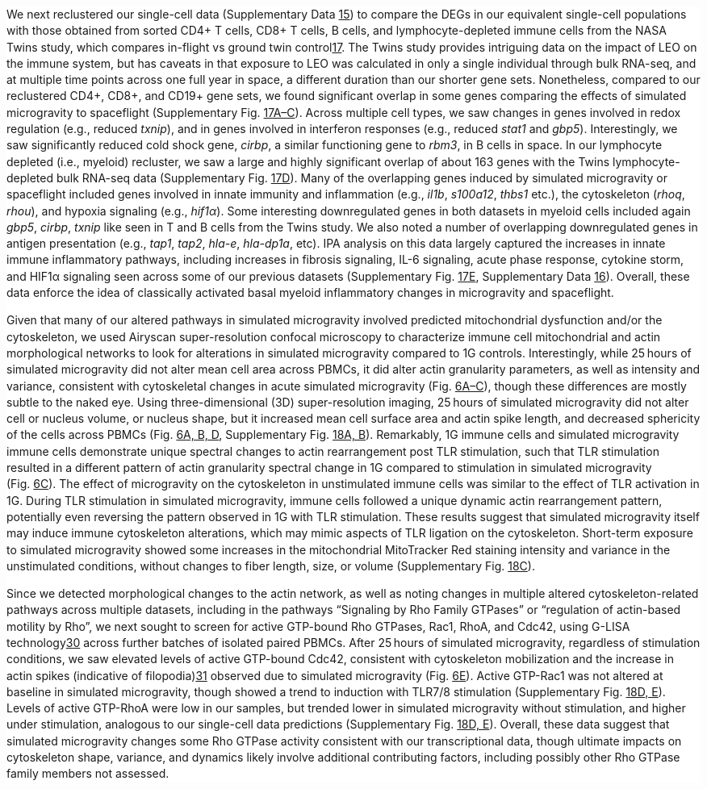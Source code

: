 We next reclustered our single-cell data (Supplementary Data [15](#MOESM18)) to compare the DEGs in our equivalent single-cell populations with those obtained from sorted CD4+ T cells, CD8+ T cells, B cells, and lymphocyte-depleted immune cells from the NASA Twins study, which compares in-flight vs ground twin control[17](#CR17). The Twins study provides intriguing data on the impact of LEO on the immune system, but has caveats in that exposure to LEO was calculated in only a single individual through bulk RNA-seq, and at multiple time points across one full year in space, a different duration than our shorter gene sets. Nonetheless, compared to our reclustered CD4+, CD8+, and CD19+ gene sets, we found significant overlap in some genes comparing the effects of simulated microgravity to spaceflight (Supplementary Fig. [17A–C](#MOESM1)). Across multiple cell types, we saw changes in genes involved in redox regulation (e.g., reduced _txnip_), and in genes involved in interferon responses (e.g., reduced _stat1_ and _gbp5_). Interestingly, we saw significantly reduced cold shock gene, _cirbp_, a similar functioning gene to _rbm3_, in B cells in space. In our lymphocyte depleted (i.e., myeloid) recluster, we saw a large and highly significant overlap of about 163 genes with the Twins lymphocyte-depleted bulk RNA-seq data (Supplementary Fig. [17D](#MOESM1)). Many of the overlapping genes induced by simulated microgravity or spaceflight included genes involved in innate immunity and inflammation (e.g., _il1b_, _s100a12_, _thbs1_ etc.), the cytoskeleton (_rhoq_, _rhou_), and hypoxia signaling (e.g., _hif1α_). Some interesting downregulated genes in both datasets in myeloid cells included again _gbp5_, _cirbp_, _txnip_ like seen in T and B cells from the Twins study. We also noted a number of overlapping downregulated genes in antigen presentation (e.g., _tap1_, _tap2_, _hla-e_, _hla-dp1a_, etc). IPA analysis on this data largely captured the increases in innate immune inflammatory pathways, including increases in fibrosis signaling, IL-6 signaling, acute phase response, cytokine storm, and HIF1α signaling seen across some of our previous datasets (Supplementary Fig. [17E](#MOESM1), Supplementary Data [16](#MOESM19)). Overall, these data enforce the idea of classically activated basal myeloid inflammatory changes in microgravity and spaceflight.

Given that many of our altered pathways in simulated microgravity involved predicted mitochondrial dysfunction and/or the cytoskeleton, we used Airyscan super-resolution confocal microscopy to characterize immune cell mitochondrial and actin morphological networks to look for alterations in simulated microgravity compared to 1G controls. Interestingly, while 25 hours of simulated microgravity did not alter mean cell area across PBMCs, it did alter actin granularity parameters, as well as intensity and variance, consistent with cytoskeletal changes in acute simulated microgravity (Fig. [6A–C](#Fig6)), though these differences are mostly subtle to the naked eye. Using three-dimensional (3D) super-resolution imaging, 25 hours of simulated microgravity did not alter cell or nucleus volume, or nucleus shape, but it increased mean cell surface area and actin spike length, and decreased sphericity of the cells across PBMCs (Fig. [6A, B, D](#Fig6), Supplementary Fig. [18A, B](#MOESM1)). Remarkably, 1G immune cells and simulated microgravity immune cells demonstrate unique spectral changes to actin rearrangement post TLR stimulation, such that TLR stimulation resulted in a different pattern of actin granularity spectral change in 1G compared to stimulation in simulated microgravity (Fig. [6C](#Fig6)). The effect of microgravity on the cytoskeleton in unstimulated immune cells was similar to the effect of TLR activation in 1G. During TLR stimulation in simulated microgravity, immune cells followed a unique dynamic actin rearrangement pattern, potentially even reversing the pattern observed in 1G with TLR stimulation. These results suggest that simulated microgravity itself may induce immune cytoskeleton alterations, which may mimic aspects of TLR ligation on the cytoskeleton. Short-term exposure to simulated microgravity showed some increases in the mitochondrial MitoTracker Red staining intensity and variance in the unstimulated conditions, without changes to fiber length, size, or volume (Supplementary Fig. [18C](#MOESM1)).

Since we detected morphological changes to the actin network, as well as noting changes in multiple altered cytoskeleton-related pathways across multiple datasets, including in the pathways “Signaling by Rho Family GTPases” or “regulation of actin-based motility by Rho”, we next sought to screen for active GTP-bound Rho GTPases, Rac1, RhoA, and Cdc42, using G-LISA technology[30](#CR30) across further batches of isolated paired PBMCs. After 25 hours of simulated microgravity, regardless of stimulation conditions, we saw elevated levels of active GTP-bound Cdc42, consistent with cytoskeleton mobilization and the increase in actin spikes (indicative of filopodia)[31](#CR31) observed due to simulated microgravity (Fig. [6E](#Fig6)). Active GTP-Rac1 was not altered at baseline in simulated microgravity, though showed a trend to induction with TLR7/8 stimulation (Supplementary Fig. [18D, E](#MOESM1)). Levels of active GTP-RhoA were low in our samples, but trended lower in simulated microgravity without stimulation, and higher under stimulation, analogous to our single-cell data predictions (Supplementary Fig. [18D, E](#MOESM1)). Overall, these data suggest that simulated microgravity changes some Rho GTPase activity consistent with our transcriptional data, though ultimate impacts on cytoskeleton shape, variance, and dynamics likely involve additional contributing factors, including possibly other Rho GTPase family members not assessed.
